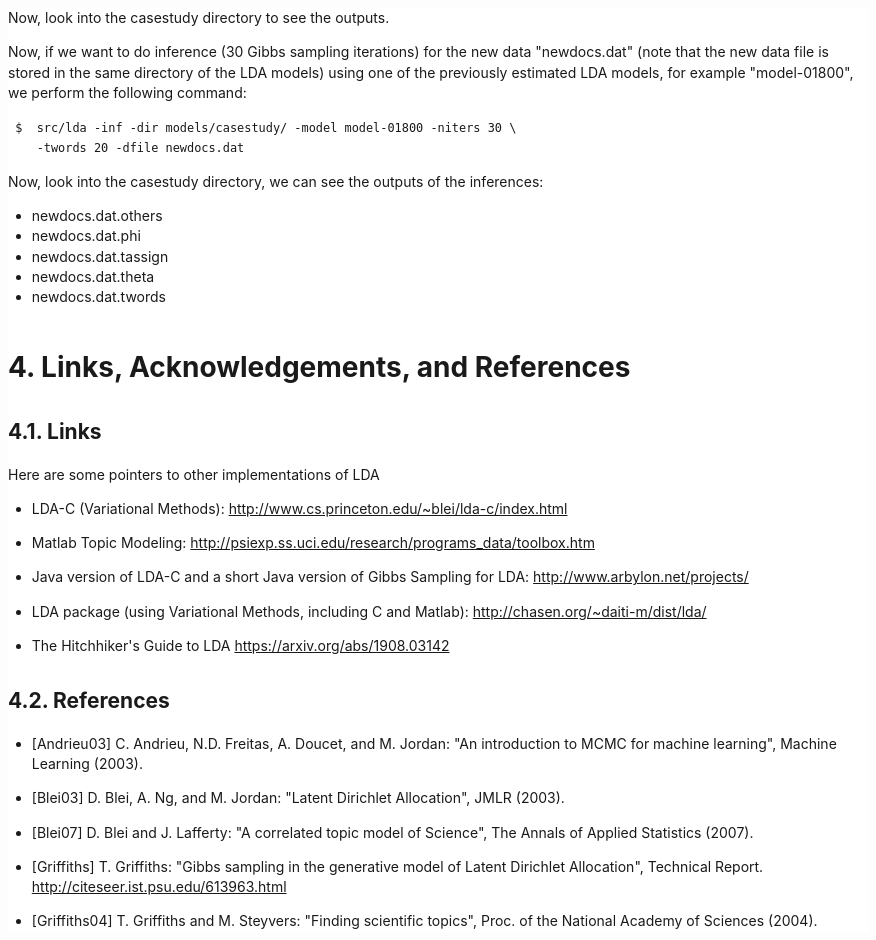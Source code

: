   Now, look into the casestudy directory to see the outputs.

  Now, if we want to do inference (30 Gibbs sampling iterations) for the new data
  "newdocs.dat" (note that the new data file is stored in the same directory of
  the LDA models) using one of the previously estimated LDA models, for example
  "model-01800", we perform the following command:

     $  src/lda -inf -dir models/casestudy/ -model model-01800 -niters 30 \
        -twords 20 -dfile newdocs.dat

  Now, look into the casestudy directory, we can see the outputs of the inferences:
  + newdocs.dat.others
  + newdocs.dat.phi
  + newdocs.dat.tassign
  + newdocs.dat.theta
  + newdocs.dat.twords


# 4. Links, Acknowledgements, and References


## 4.1. Links

  Here are some pointers to other implementations of LDA

  - LDA-C (Variational Methods):
    http://www.cs.princeton.edu/~blei/lda-c/index.html

  - Matlab Topic Modeling:
    http://psiexp.ss.uci.edu/research/programs_data/toolbox.htm

  - Java version of LDA-C and a short Java version of Gibbs Sampling for LDA:
    http://www.arbylon.net/projects/

  - LDA package (using Variational Methods, including C and Matlab):
    http://chasen.org/~daiti-m/dist/lda/

  - The Hitchhiker's Guide to LDA
    https://arxiv.org/abs/1908.03142

## 4.2. References

  - [Andrieu03] C. Andrieu, N.D. Freitas, A. Doucet, and M. Jordan: "An
    introduction to MCMC for machine learning", Machine Learning (2003).

  - [Blei03] D. Blei, A. Ng, and M. Jordan: "Latent Dirichlet Allocation",
    JMLR (2003).

  - [Blei07] D. Blei and J. Lafferty: "A correlated topic model of Science",
    The Annals of Applied Statistics (2007).

  - [Griffiths] T. Griffiths: "Gibbs sampling in the generative model of
    Latent Dirichlet Allocation", Technical Report.
    http://citeseer.ist.psu.edu/613963.html

  - [Griffiths04] T. Griffiths and M. Steyvers: "Finding scientific topics",
    Proc. of the National Academy of Sciences (2004).
